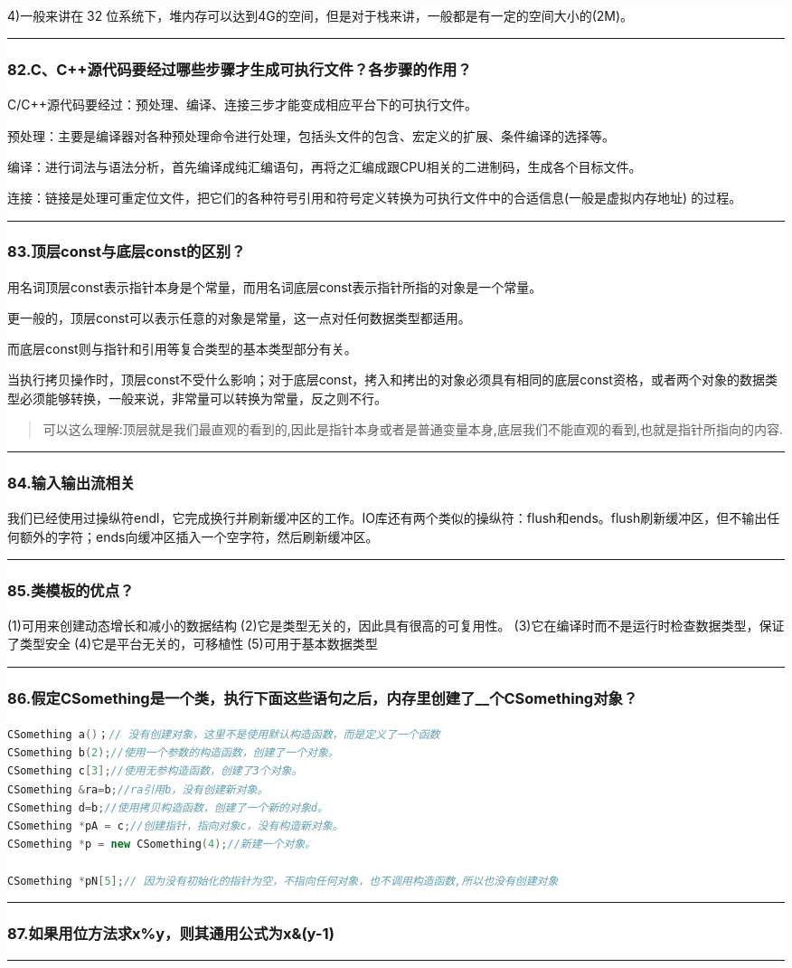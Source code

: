 4)一般来讲在 32 位系统下，堆内存可以达到4G的空间，但是对于栈来讲，一般都是有一定的空间大小的(2M)。

---
### 82.C、C++源代码要经过哪些步骤才生成可执行文件？各步骤的作用？
C/C++源代码要经过：预处理、编译、连接三步才能变成相应平台下的可执行文件。 

预处理：主要是编译器对各种预处理命令进行处理，包括头文件的包含、宏定义的扩展、条件编译的选择等。 

编译：进行词法与语法分析，首先编译成纯汇编语句，再将之汇编成跟CPU相关的二进制码，生成各个目标文件。 

连接：链接是处理可重定位文件，把它们的各种符号引用和符号定义转换为可执行文件中的合适信息(一般是虚拟内存地址) 的过程。

---
### 83.顶层const与底层const的区别？
用名词顶层const表示指针本身是个常量，而用名词底层const表示指针所指的对象是一个常量。 

更一般的，顶层const可以表示任意的对象是常量，这一点对任何数据类型都适用。 

而底层const则与指针和引用等复合类型的基本类型部分有关。 

当执行拷贝操作时，顶层const不受什么影响；对于底层const，拷入和拷出的对象必须具有相同的底层const资格，或者两个对象的数据类型必须能够转换，一般来说，非常量可以转换为常量，反之则不行。
>可以这么理解:顶层就是我们最直观的看到的,因此是指针本身或者是普通变量本身,底层我们不能直观的看到,也就是指针所指向的内容.

---
### 84.输入输出流相关
我们已经使用过操纵符endl，它完成换行并刷新缓冲区的工作。IO库还有两个类似的操纵符：flush和ends。flush刷新缓冲区，但不输出任何额外的字符；ends向缓冲区插入一个空字符，然后刷新缓冲区。

---
### 85.类模板的优点？
(1)可用来创建动态增长和减小的数据结构
(2)它是类型无关的，因此具有很高的可复用性。
(3)它在编译时而不是运行时检查数据类型，保证了类型安全
(4)它是平台无关的，可移植性
(5)可用于基本数据类型

---
### 86.假定CSomething是一个类，执行下面这些语句之后，内存里创建了__个CSomething对象？
```C++
CSomething a()；// 没有创建对象，这里不是使用默认构造函数，而是定义了一个函数
CSomething b(2);//使用一个参数的构造函数，创建了一个对象。
CSomething c[3];//使用无参构造函数，创建了3个对象。
CSomething &ra=b;//ra引用b，没有创建新对象。
CSomething d=b;//使用拷贝构造函数，创建了一个新的对象d。
CSomething *pA = c;//创建指针，指向对象c，没有构造新对象。
CSomething *p = new CSomething(4);//新建一个对象。

CSomething *pN[5];// 因为没有初始化的指针为空，不指向任何对象，也不调用构造函数,所以也没有创建对象
```

---
### 87.如果用位方法求x%y，则其通用公式为x&(y-1)

---